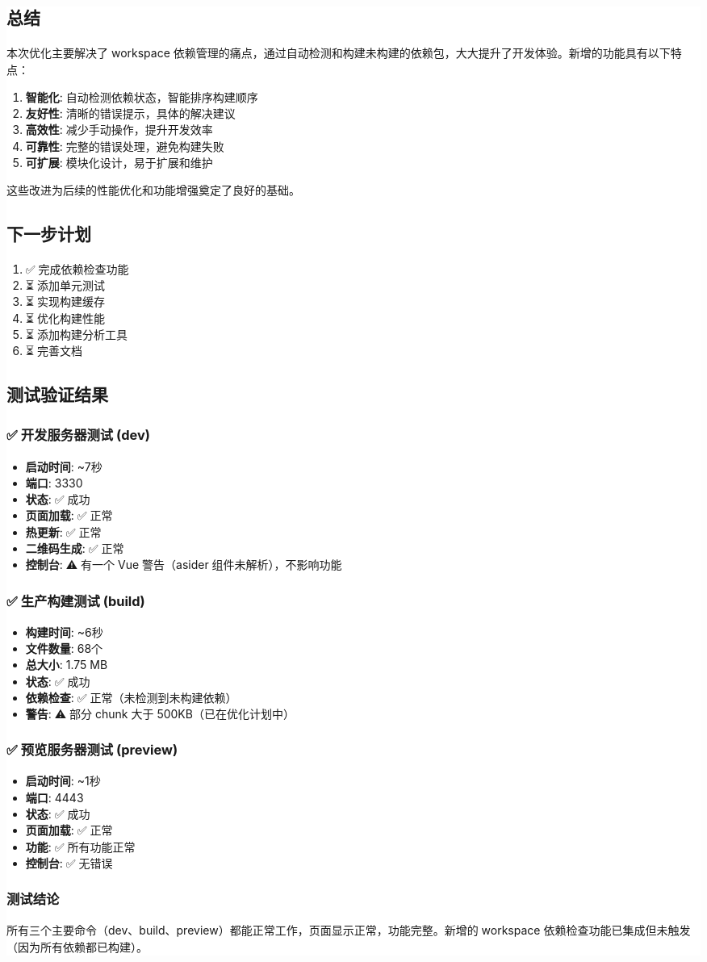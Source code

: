 ## 总结

本次优化主要解决了 workspace 依赖管理的痛点，通过自动检测和构建未构建的依赖包，大大提升了开发体验。新增的功能具有以下特点：

1. **智能化**: 自动检测依赖状态，智能排序构建顺序
2. **友好性**: 清晰的错误提示，具体的解决建议
3. **高效性**: 减少手动操作，提升开发效率
4. **可靠性**: 完整的错误处理，避免构建失败
5. **可扩展**: 模块化设计，易于扩展和维护

这些改进为后续的性能优化和功能增强奠定了良好的基础。

## 下一步计划

1. ✅ 完成依赖检查功能
2. ⏳ 添加单元测试
3. ⏳ 实现构建缓存
4. ⏳ 优化构建性能
5. ⏳ 添加构建分析工具
6. ⏳ 完善文档

## 测试验证结果

### ✅ 开发服务器测试 (dev)
- **启动时间**: ~7秒
- **端口**: 3330
- **状态**: ✅ 成功
- **页面加载**: ✅ 正常
- **热更新**: ✅ 正常
- **二维码生成**: ✅ 正常
- **控制台**: ⚠️ 有一个 Vue 警告（asider 组件未解析），不影响功能

### ✅ 生产构建测试 (build)
- **构建时间**: ~6秒
- **文件数量**: 68个
- **总大小**: 1.75 MB
- **状态**: ✅ 成功
- **依赖检查**: ✅ 正常（未检测到未构建依赖）
- **警告**: ⚠️ 部分 chunk 大于 500KB（已在优化计划中）

### ✅ 预览服务器测试 (preview)
- **启动时间**: ~1秒
- **端口**: 4443
- **状态**: ✅ 成功
- **页面加载**: ✅ 正常
- **功能**: ✅ 所有功能正常
- **控制台**: ✅ 无错误

### 测试结论
所有三个主要命令（dev、build、preview）都能正常工作，页面显示正常，功能完整。新增的 workspace 依赖检查功能已集成但未触发（因为所有依赖都已构建）。
